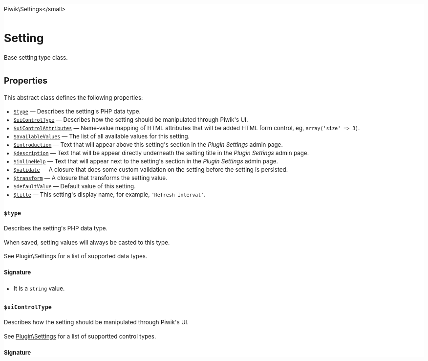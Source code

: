 <small>Piwik\Settings\</small>

Setting
=======

Base setting type class.

Properties
----------

This abstract class defines the following properties:

- [`$type`](#$type) &mdash; Describes the setting's PHP data type.
- [`$uiControlType`](#$uicontroltype) &mdash; Describes how the setting should be manipulated through Piwik's UI.
- [`$uiControlAttributes`](#$uicontrolattributes) &mdash; Name-value mapping of HTML attributes that will be added HTML form control, eg, `array('size' => 3)`.
- [`$availableValues`](#$availablevalues) &mdash; The list of all available values for this setting.
- [`$introduction`](#$introduction) &mdash; Text that will appear above this setting's section in the _Plugin Settings_ admin page.
- [`$description`](#$description) &mdash; Text that will be appear directly underneath the setting title in the _Plugin Settings_ admin page.
- [`$inlineHelp`](#$inlinehelp) &mdash; Text that will appear next to the setting's section in the _Plugin Settings_ admin page.
- [`$validate`](#$validate) &mdash; A closure that does some custom validation on the setting before the setting is persisted.
- [`$transform`](#$transform) &mdash; A closure that transforms the setting value.
- [`$defaultValue`](#$defaultvalue) &mdash; Default value of this setting.
- [`$title`](#$title) &mdash; This setting's display name, for example, `'Refresh Interval'`.

<a name="$type" id="$type"></a>
<a name="type" id="type"></a>
### `$type`

Describes the setting's PHP data type.

When saved, setting values will always be casted to this
type.

See [Plugin\Settings](/api-reference/Piwik/Plugin/Settings) for a list of supported data types.

#### Signature

- It is a `string` value.

<a name="$uicontroltype" id="$uicontroltype"></a>
<a name="uiControlType" id="uiControlType"></a>
### `$uiControlType`

Describes how the setting should be manipulated through Piwik's UI.

See [Plugin\Settings](/api-reference/Piwik/Plugin/Settings) for a list of supportted control types.

#### Signature
